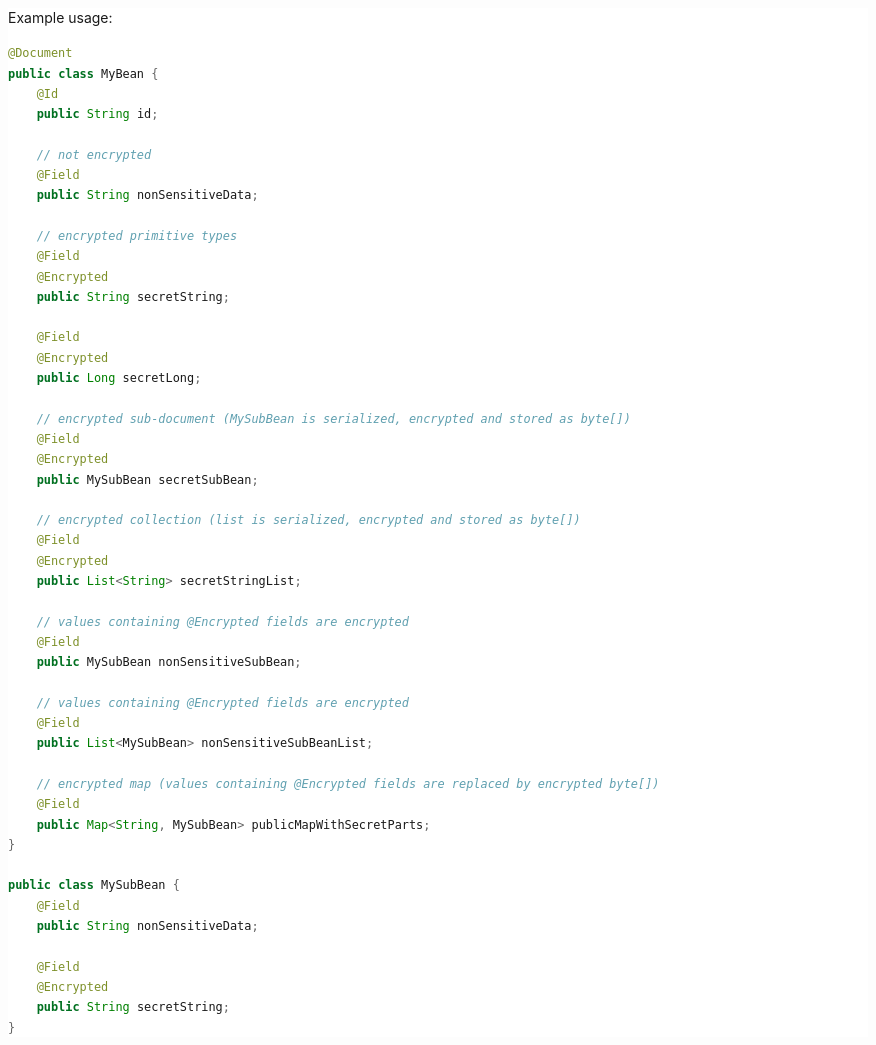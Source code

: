 Example usage:

```java
@Document
public class MyBean {
    @Id
    public String id;

    // not encrypted
    @Field
    public String nonSensitiveData;

    // encrypted primitive types
    @Field
    @Encrypted
    public String secretString;

    @Field
    @Encrypted
    public Long secretLong;

    // encrypted sub-document (MySubBean is serialized, encrypted and stored as byte[])
    @Field
    @Encrypted
    public MySubBean secretSubBean;

    // encrypted collection (list is serialized, encrypted and stored as byte[])
    @Field
    @Encrypted
    public List<String> secretStringList;

    // values containing @Encrypted fields are encrypted
    @Field
    public MySubBean nonSensitiveSubBean;

    // values containing @Encrypted fields are encrypted
    @Field
    public List<MySubBean> nonSensitiveSubBeanList;

    // encrypted map (values containing @Encrypted fields are replaced by encrypted byte[])
    @Field
    public Map<String, MySubBean> publicMapWithSecretParts;
}

public class MySubBean {
    @Field
    public String nonSensitiveData;

    @Field
    @Encrypted
    public String secretString;
}
```
